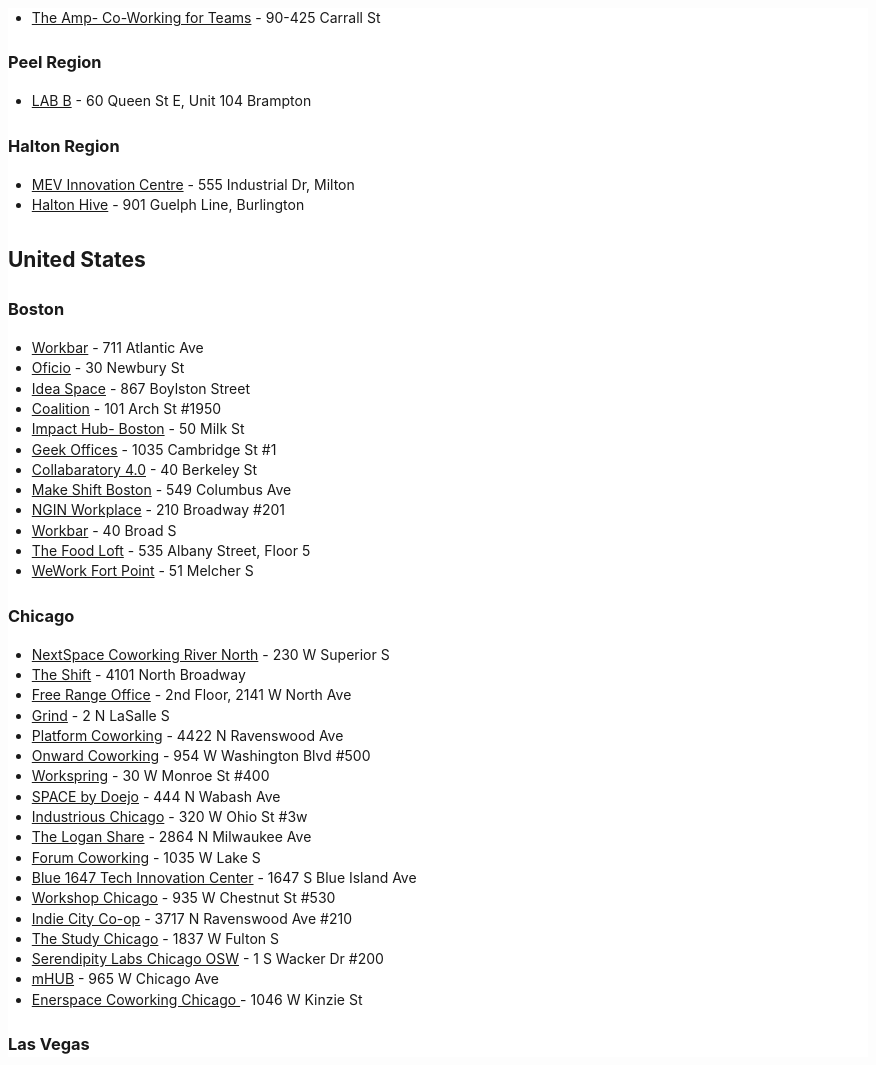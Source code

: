 - [The Amp- Co-Working for Teams](https://theampvancouver.ca/) - 90-425 Carrall St

### Peel Region
- [LAB B](https://www.lab-b.ca/) - 60 Queen St E, Unit 104 Brampton

### Halton Region
- [MEV Innovation Centre](http://www.mevinnovationcentre.ca/) - 555 Industrial Dr, Milton
- [Halton Hive](http://haltonhive.com/) - 901 Guelph Line, Burlington

## United States

### Boston

- [Workbar](http://workbar.com/) - 711 Atlantic Ave
- [Oficio](http://www.myoficio.com/#oficiointro) - 30 Newbury St
- [Idea Space](http://ideaspaceboston.com/) - 867 Boylston Street
- [Coalition](http://coalitionspace.com/boston/) - 101 Arch St #1950
- [Impact Hub- Boston](http://impacthubboston.net/) - 50 Milk St
- [Geek Offices](http://www.geekoffices.com/) - 1035 Cambridge St #1
- [Collabaratory 4.0](http://collaboratorycoworking.com/) - 40 Berkeley St
- [Make Shift Boston](http://makeshiftboston.org/) - 549 Columbus Ave
- [NGIN Workplace](http://nginworkplace.com/) - 210 Broadway #201
- [Workbar](http://boston.workbar.com/neighborhood/waterfront-office-space/#wunderbar) - 40 Broad S
- [The Food Loft](http://www.thefoodloft.com/home/) - 535 Albany Street, Floor 5
- [WeWork Fort Point](https://www.wework.com/locations/boston/fort-point) - 51 Melcher S

### Chicago

- [NextSpace Coworking River North](http://nextspace.us/) - 230 W Superior S
- [The Shift](http://www.theshiftchicago.com/) - 4101 North Broadway
- [Free Range Office](http://www.freerangeoffice.com/) - 2nd Floor, 2141 W North Ave
- [Grind](http://www.grindspaces.com/illinois/chicago/grind-lasalle) - 2 N LaSalle S
- [Platform Coworking](http://www.platformcoworking.com/) - 4422 N Ravenswood Ave
- [Onward Coworking](http://onwardcoworking.com/) - 954 W Washington Blvd #500
- [Workspring](https://www.workspring.com/) - 30 W Monroe St #400
- [SPACE by Doejo](https://spacebydoejo.com/) - 444 N Wabash Ave
- [Industrious Chicago](https://www.industriousoffice.com/) - 320 W Ohio St #3w
- [The Logan Share](http://loganshare.com/) - 2864 N Milwaukee Ave
- [Forum Coworking](http://forumcoworking.com/) - 1035 W Lake S
- [Blue 1647 Tech Innovation Center](http://www.blue1647.com/) - 1647 S Blue Island Ave
- [Workshop Chicago](http://workshopchicago.co/) - 935 W Chestnut St #530
- [Indie City Co-op](http://indiecitycoop.com/) - 3717 N Ravenswood Ave #210
- [The Study Chicago](http://thestudychicago.org/) - 1837 W Fulton S
- [Serendipity Labs Chicago OSW](http://serendipitylabs.com/locations/chicago-coworking-wacker/) - 1 S Wacker Dr #200
- [mHUB](http://www.mhubchicago.com/) - 965 W Chicago Ave
- [Enerspace Coworking Chicago ](http://www.enerspacecoworking.com/) - 1046 W Kinzie St

### Las Vegas
